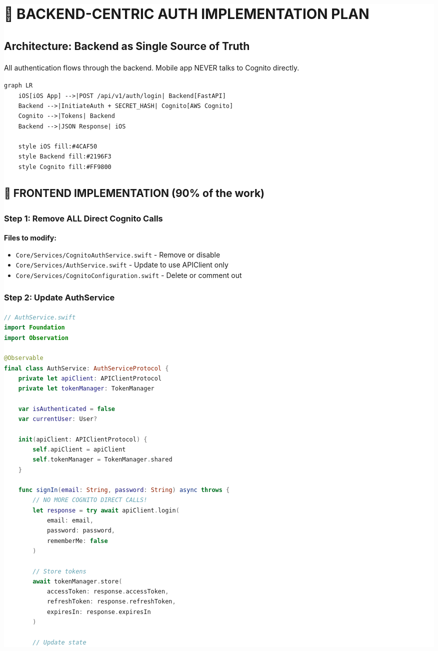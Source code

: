 # 🎯 BACKEND-CENTRIC AUTH IMPLEMENTATION PLAN

## Architecture: Backend as Single Source of Truth

All authentication flows through the backend. Mobile app NEVER talks to Cognito directly.

```mermaid
graph LR
    iOS[iOS App] -->|POST /api/v1/auth/login| Backend[FastAPI]
    Backend -->|InitiateAuth + SECRET_HASH| Cognito[AWS Cognito]
    Cognito -->|Tokens| Backend
    Backend -->|JSON Response| iOS
    
    style iOS fill:#4CAF50
    style Backend fill:#2196F3
    style Cognito fill:#FF9800
```

## 📱 FRONTEND IMPLEMENTATION (90% of the work)

### Step 1: Remove ALL Direct Cognito Calls

**Files to modify:**
- `Core/Services/CognitoAuthService.swift` - Remove or disable
- `Core/Services/AuthService.swift` - Update to use APIClient only
- `Core/Services/CognitoConfiguration.swift` - Delete or comment out

### Step 2: Update AuthService

```swift
// AuthService.swift
import Foundation
import Observation

@Observable
final class AuthService: AuthServiceProtocol {
    private let apiClient: APIClientProtocol
    private let tokenManager: TokenManager
    
    var isAuthenticated = false
    var currentUser: User?
    
    init(apiClient: APIClientProtocol) {
        self.apiClient = apiClient
        self.tokenManager = TokenManager.shared
    }
    
    func signIn(email: String, password: String) async throws {
        // NO MORE COGNITO DIRECT CALLS!
        let response = try await apiClient.login(
            email: email,
            password: password,
            rememberMe: false
        )
        
        // Store tokens
        await tokenManager.store(
            accessToken: response.accessToken,
            refreshToken: response.refreshToken,
            expiresIn: response.expiresIn
        )
        
        // Update state
```